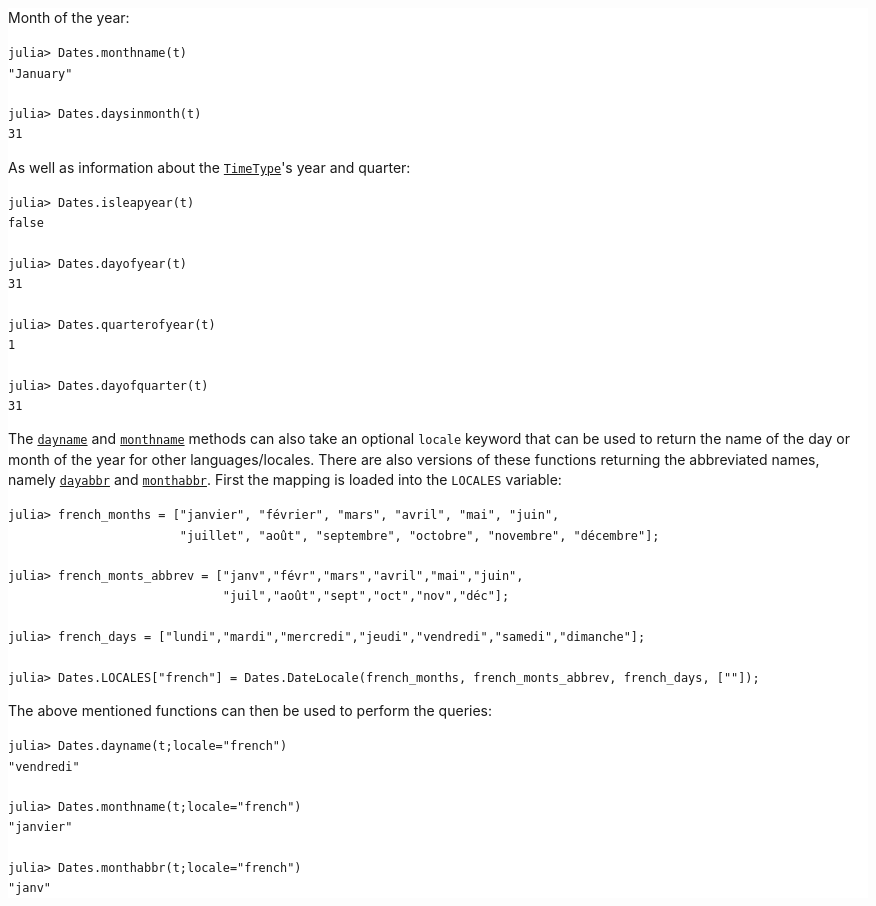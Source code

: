 Month of the year:

```jldoctest tdate2
julia> Dates.monthname(t)
"January"

julia> Dates.daysinmonth(t)
31
```

As well as information about the [`TimeType`](@ref)'s year and quarter:

```jldoctest tdate2
julia> Dates.isleapyear(t)
false

julia> Dates.dayofyear(t)
31

julia> Dates.quarterofyear(t)
1

julia> Dates.dayofquarter(t)
31
```

The [`dayname`](@ref) and [`monthname`](@ref) methods can also take an optional `locale` keyword
that can be used to return the name of the day or month of the year for other languages/locales.
There are also versions of these functions returning the abbreviated names, namely
[`dayabbr`](@ref) and [`monthabbr`](@ref).
First the mapping is loaded into the `LOCALES` variable:

```jldoctest tdate2
julia> french_months = ["janvier", "février", "mars", "avril", "mai", "juin",
                        "juillet", "août", "septembre", "octobre", "novembre", "décembre"];

julia> french_monts_abbrev = ["janv","févr","mars","avril","mai","juin",
                              "juil","août","sept","oct","nov","déc"];

julia> french_days = ["lundi","mardi","mercredi","jeudi","vendredi","samedi","dimanche"];

julia> Dates.LOCALES["french"] = Dates.DateLocale(french_months, french_monts_abbrev, french_days, [""]);
```

 The above mentioned functions can then be used to perform the queries:

```jldoctest tdate2
julia> Dates.dayname(t;locale="french")
"vendredi"

julia> Dates.monthname(t;locale="french")
"janvier"

julia> Dates.monthabbr(t;locale="french")
"janv"
```
